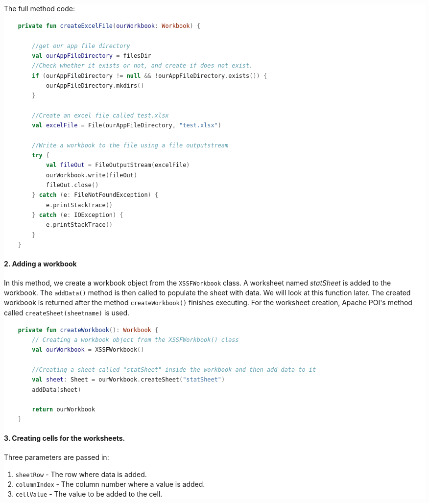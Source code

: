 The full method code:

```kotlin
    private fun createExcelFile(ourWorkbook: Workbook) {

        //get our app file directory
        val ourAppFileDirectory = filesDir
        //Check whether it exists or not, and create if does not exist.
        if (ourAppFileDirectory != null && !ourAppFileDirectory.exists()) {
            ourAppFileDirectory.mkdirs()
        }

        //Create an excel file called test.xlsx
        val excelFile = File(ourAppFileDirectory, "test.xlsx")

        //Write a workbook to the file using a file outputstream
        try {
            val fileOut = FileOutputStream(excelFile)
            ourWorkbook.write(fileOut)
            fileOut.close()
        } catch (e: FileNotFoundException) {
            e.printStackTrace()
        } catch (e: IOException) {
            e.printStackTrace()
        }
    }
```

#### 2. Adding a workbook
In this method, we create a workbook object from the `XSSFWorkbook` class. A worksheet named *statSheet* is added to the workbook. The `addData()` method is then called to populate the sheet with data. We will look at this function later. The created workbook is returned after the method `createWorkbook()` finishes executing. For the worksheet creation, Apache POI's method called `createSheet(sheetname)` is used.

```kotlin
    private fun createWorkbook(): Workbook {
        // Creating a workbook object from the XSSFWorkbook() class
        val ourWorkbook = XSSFWorkbook()

        //Creating a sheet called "statSheet" inside the workbook and then add data to it
        val sheet: Sheet = ourWorkbook.createSheet("statSheet")
        addData(sheet)

        return ourWorkbook
    }
```

#### 3. Creating cells for the worksheets.
Three parameters are passed in:
1. `sheetRow` - The row where data is added.
2. `columnIndex` - The column number where a value is added.
3. `cellValue` - The value to be added to the cell.
